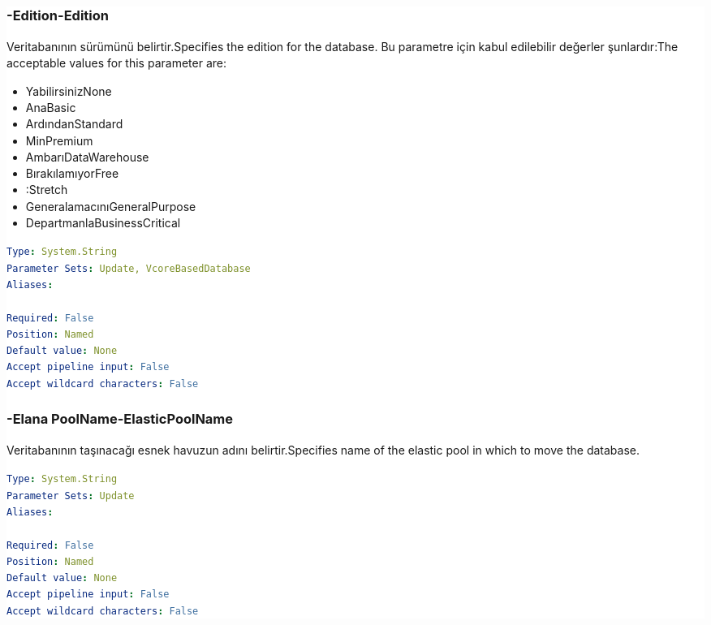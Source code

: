 ### <span data-ttu-id="1a224-134">-Edition</span><span class="sxs-lookup"><span data-stu-id="1a224-134">-Edition</span></span>
<span data-ttu-id="1a224-135">Veritabanının sürümünü belirtir.</span><span class="sxs-lookup"><span data-stu-id="1a224-135">Specifies the edition for the database.</span></span>
<span data-ttu-id="1a224-136">Bu parametre için kabul edilebilir değerler şunlardır:</span><span class="sxs-lookup"><span data-stu-id="1a224-136">The acceptable values for this parameter are:</span></span>
- <span data-ttu-id="1a224-137">Yabilirsiniz</span><span class="sxs-lookup"><span data-stu-id="1a224-137">None</span></span>
- <span data-ttu-id="1a224-138">Ana</span><span class="sxs-lookup"><span data-stu-id="1a224-138">Basic</span></span>
- <span data-ttu-id="1a224-139">Ardından</span><span class="sxs-lookup"><span data-stu-id="1a224-139">Standard</span></span>
- <span data-ttu-id="1a224-140">Min</span><span class="sxs-lookup"><span data-stu-id="1a224-140">Premium</span></span>
- <span data-ttu-id="1a224-141">Ambarı</span><span class="sxs-lookup"><span data-stu-id="1a224-141">DataWarehouse</span></span>
- <span data-ttu-id="1a224-142">Bırakılamıyor</span><span class="sxs-lookup"><span data-stu-id="1a224-142">Free</span></span>
- <span data-ttu-id="1a224-143">:</span><span class="sxs-lookup"><span data-stu-id="1a224-143">Stretch</span></span>
- <span data-ttu-id="1a224-144">Generalamacını</span><span class="sxs-lookup"><span data-stu-id="1a224-144">GeneralPurpose</span></span>
- <span data-ttu-id="1a224-145">Departmanla</span><span class="sxs-lookup"><span data-stu-id="1a224-145">BusinessCritical</span></span>

```yaml
Type: System.String
Parameter Sets: Update, VcoreBasedDatabase
Aliases:

Required: False
Position: Named
Default value: None
Accept pipeline input: False
Accept wildcard characters: False
```

### <span data-ttu-id="1a224-146">-Elana PoolName</span><span class="sxs-lookup"><span data-stu-id="1a224-146">-ElasticPoolName</span></span>
<span data-ttu-id="1a224-147">Veritabanının taşınacağı esnek havuzun adını belirtir.</span><span class="sxs-lookup"><span data-stu-id="1a224-147">Specifies name of the elastic pool in which to move the database.</span></span>

```yaml
Type: System.String
Parameter Sets: Update
Aliases:

Required: False
Position: Named
Default value: None
Accept pipeline input: False
Accept wildcard characters: False
```
